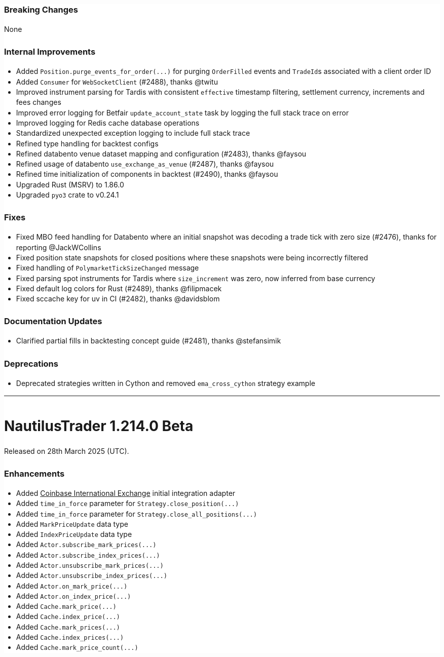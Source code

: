 ### Breaking Changes
None

### Internal Improvements
- Added `Position.purge_events_for_order(...)` for purging `OrderFilled` events and `TradeId`s associated with a client order ID
- Added `Consumer` for `WebSocketClient` (#2488), thanks @twitu
- Improved instrument parsing for Tardis with consistent `effective` timestamp filtering, settlement currency, increments and fees changes
- Improved error logging for Betfair `update_account_state` task by logging the full stack trace on error
- Improved logging for Redis cache database operations
- Standardized unexpected exception logging to include full stack trace
- Refined type handling for backtest configs
- Refined databento venue dataset mapping and configuration (#2483), thanks @faysou
- Refined usage of databento `use_exchange_as_venue` (#2487), thanks @faysou
- Refined time initialization of components in backtest (#2490), thanks @faysou
- Upgraded Rust (MSRV) to 1.86.0
- Upgraded `pyo3` crate to v0.24.1

### Fixes
- Fixed MBO feed handling for Databento where an initial snapshot was decoding a trade tick with zero size (#2476), thanks for reporting @JackWCollins
- Fixed position state snapshots for closed positions where these snapshots were being incorrectly filtered
- Fixed handling of `PolymarketTickSizeChanged` message
- Fixed parsing spot instruments for Tardis where `size_increment` was zero, now inferred from base currency
- Fixed default log colors for Rust (#2489), thanks @filipmacek
- Fixed sccache key for uv in CI (#2482), thanks @davidsblom

### Documentation Updates
- Clarified partial fills in backtesting concept guide (#2481), thanks @stefansimik

### Deprecations
- Deprecated strategies written in Cython and removed `ema_cross_cython` strategy example

---

# NautilusTrader 1.214.0 Beta

Released on 28th March 2025 (UTC).

### Enhancements
- Added [Coinbase International Exchange](https://www.coinbase.com/en/international-exchange) initial integration adapter
- Added `time_in_force` parameter for `Strategy.close_position(...)`
- Added `time_in_force` parameter for `Strategy.close_all_positions(...)`
- Added `MarkPriceUpdate` data type
- Added `IndexPriceUpdate` data type
- Added `Actor.subscribe_mark_prices(...)`
- Added `Actor.subscribe_index_prices(...)`
- Added `Actor.unsubscribe_mark_prices(...)`
- Added `Actor.unsubscribe_index_prices(...)`
- Added `Actor.on_mark_price(...)`
- Added `Actor.on_index_price(...)`
- Added `Cache.mark_price(...)`
- Added `Cache.index_price(...)`
- Added `Cache.mark_prices(...)`
- Added `Cache.index_prices(...)`
- Added `Cache.mark_price_count(...)`